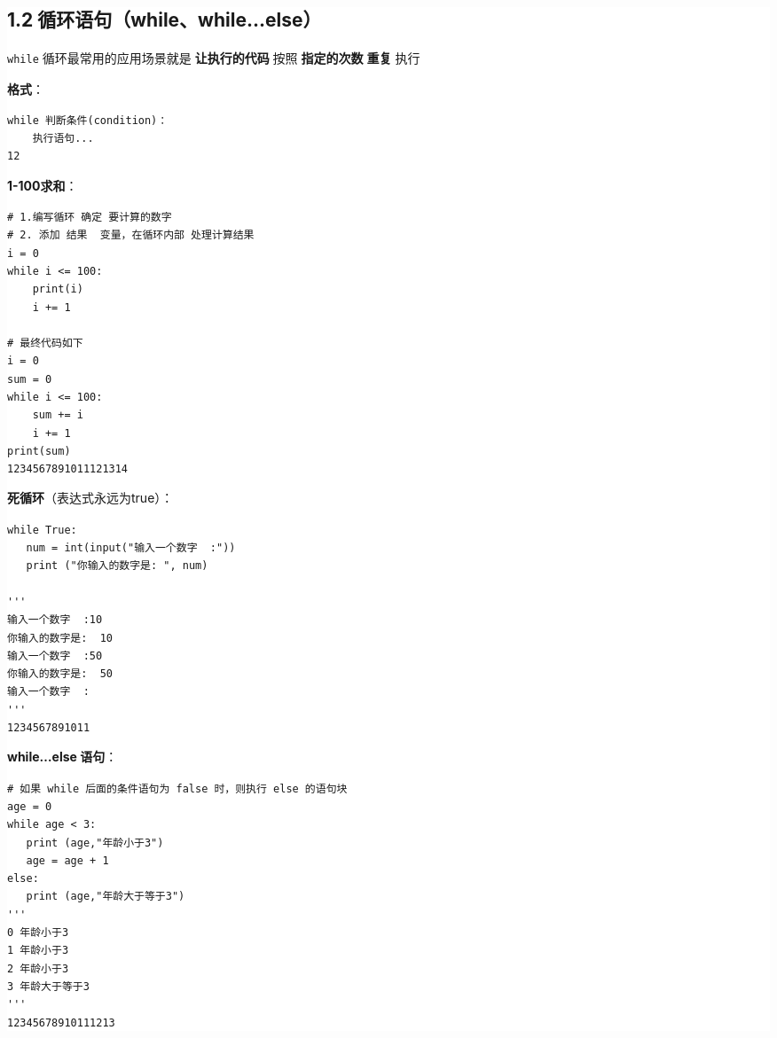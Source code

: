 ## **1.2 循环语句（while、while…else）**

`while` 循环最常用的应用场景就是 **让执行的代码** 按照 **指定的次数** **重复** 执行

**格式**：

```
while 判断条件(condition)：
    执行语句...
12
```

**1-100求和**：

```
# 1.编写循环 确定 要计算的数字
# 2. 添加 结果  变量，在循环内部 处理计算结果
i = 0
while i <= 100:
    print(i)
    i += 1

# 最终代码如下
i = 0
sum = 0
while i <= 100:
    sum += i
    i += 1
print(sum)
1234567891011121314
```

**死循环**（表达式永远为true）：

```
while True: 
   num = int(input("输入一个数字  :"))
   print ("你输入的数字是: ", num)

'''
输入一个数字  :10
你输入的数字是:  10
输入一个数字  :50
你输入的数字是:  50
输入一个数字  :
'''
1234567891011
```

**while…else 语句**：

```
# 如果 while 后面的条件语句为 false 时，则执行 else 的语句块
age = 0
while age < 3:
   print (age,"年龄小于3")
   age = age + 1
else:
   print (age,"年龄大于等于3")
'''
0 年龄小于3
1 年龄小于3
2 年龄小于3
3 年龄大于等于3
'''
12345678910111213
```
